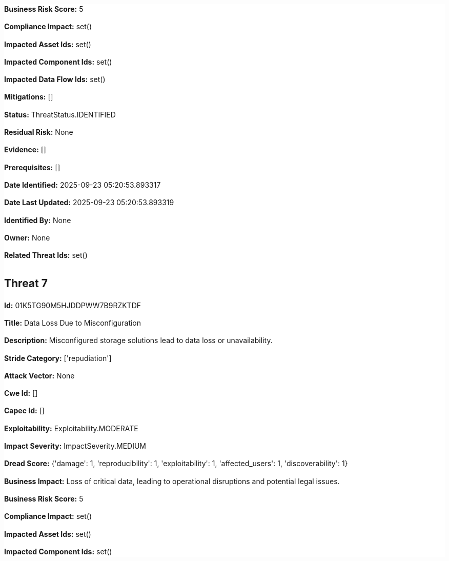 **Business Risk Score:** 5

**Compliance Impact:** set()

**Impacted Asset Ids:** set()

**Impacted Component Ids:** set()

**Impacted Data Flow Ids:** set()

**Mitigations:** []

**Status:** ThreatStatus.IDENTIFIED

**Residual Risk:** None

**Evidence:** []

**Prerequisites:** []

**Date Identified:** 2025-09-23 05:20:53.893317

**Date Last Updated:** 2025-09-23 05:20:53.893319

**Identified By:** None

**Owner:** None

**Related Threat Ids:** set()

## Threat 7

**Id:** 01K5TG90M5HJDDPWW7B9RZKTDF

**Title:** Data Loss Due to Misconfiguration

**Description:** Misconfigured storage solutions lead to data loss or unavailability.

**Stride Category:** ['repudiation']

**Attack Vector:** None

**Cwe Id:** []

**Capec Id:** []

**Exploitability:** Exploitability.MODERATE

**Impact Severity:** ImpactSeverity.MEDIUM

**Dread Score:** {'damage': 1, 'reproducibility': 1, 'exploitability': 1, 'affected_users': 1, 'discoverability': 1}

**Business Impact:** Loss of critical data, leading to operational disruptions and potential legal issues.

**Business Risk Score:** 5

**Compliance Impact:** set()

**Impacted Asset Ids:** set()

**Impacted Component Ids:** set()
